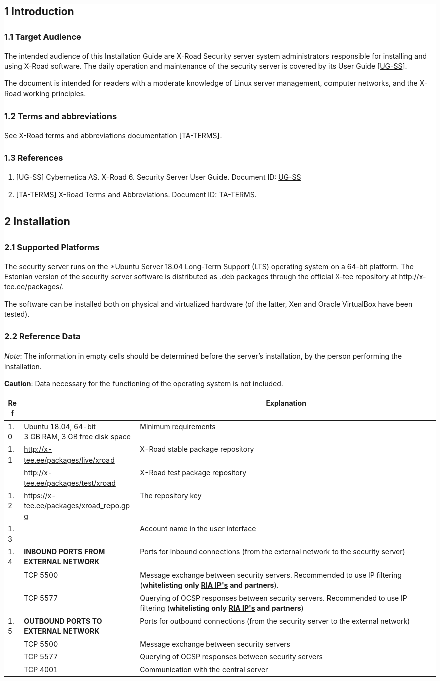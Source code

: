 ## 1 Introduction


### 1.1 Target Audience

The intended audience of this Installation Guide are X-Road Security server system administrators responsible for installing and using X-Road software. The daily operation and maintenance of the security server is covered by its User Guide \[[UG-SS](#Ref_UG-SS)\].

The document is intended for readers with a moderate knowledge of Linux server management, computer networks, and the X-Road working principles.

### 1.2 Terms and abbreviations

See X-Road terms and abbreviations documentation \[[TA-TERMS](#Ref_TERMS)\].

### 1.3 References

1.  <a id="Ref_UG-SS" class="anchor"></a>\[UG-SS\] Cybernetica AS. X-Road 6. Security Server User Guide. Document ID: [UG-SS](ug-ss_x-road_6_security_server_user_guide.md)

2.  <a id="Ref_TERMS" class="anchor"></a>\[TA-TERMS\] X-Road Terms and Abbreviations. Document ID: [TA-TERMS](terms_x-road_docs.md).

## 2 Installation


### 2.1 Supported Platforms

The security server runs on the *Ubuntu Server 18.04 Long-Term Support (LTS) operating system on a 64-bit platform. The Estonian version of the security server software is distributed as .deb packages through the official X-tee repository at http://x-tee.ee/packages/.

The software can be installed both on physical and virtualized hardware (of the latter, Xen and Oracle VirtualBox have been tested).


### 2.2 Reference Data

*Note*: The information in empty cells should be determined before the server’s installation, by the person performing the installation.

**Caution**: Data necessary for the functioning of the operating system is not included.


 **Ref** |                                        | **Explanation**
 ------ | --------------------------------------- | ----------------------------------------------------------
 1.0    | Ubuntu 18.04, 64-bit<br>3 GB RAM, 3 GB free disk space | Minimum requirements
 1.1    | http://x-tee.ee/packages/live/xroad     | X-Road stable package repository
 &nbsp; | http://x-tee.ee/packages/test/xroad     | X-Road test package repository
 1.2    | https://x-tee.ee/packages/xroad_repo.gpg | The repository key
 1.3    |                                         | Account name in the user interface
 1.4	| **INBOUND PORTS FROM EXTERNAL NETWORK** | Ports for inbound connections (from the external network to the security server)
 &nbsp; | TCP 5500                                | Message exchange between security servers. Recommended to use IP filtering (**whitelisting only [RIA IP's](#231-ria-ips-for-whitelisting) and partners**).
 &nbsp; | TCP 5577                                | Querying of OCSP responses between security servers. Recommended to use IP filtering (**whitelisting only [RIA IP's](#231-ria-ips-for-whitelisting) and partners**)
 1.5	| **OUTBOUND PORTS TO EXTERNAL NETWORK**  | Ports for outbound connections (from the security server to the external network)
 &nbsp; | TCP 5500                                | Message exchange between security servers
 &nbsp; | TCP 5577                                | Querying of OCSP responses between security servers
 &nbsp; | TCP 4001                                | Communication with the central server